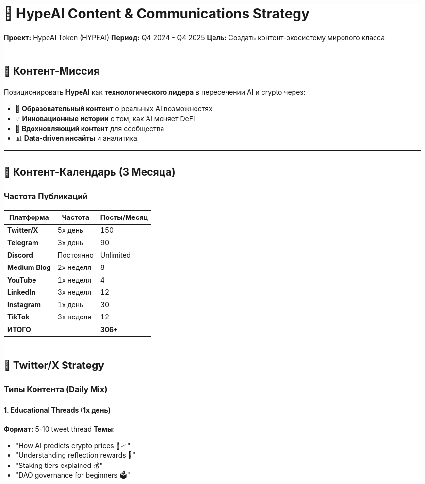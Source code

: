 # 📝 HypeAI Content & Communications Strategy

**Проект:** HypeAI Token (HYPEAI)
**Период:** Q4 2024 - Q4 2025
**Цель:** Создать контент-экосистему мирового класса

---

## 🎯 Контент-Миссия

Позиционировать **HypeAI** как **технологического лидера** в пересечении AI и crypto через:
- 🧠 **Образовательный контент** о реальных AI возможностях
- 💡 **Инновационные истории** о том, как AI меняет DeFi
- 🚀 **Вдохновляющий контент** для сообщества
- 📊 **Data-driven инсайты** и аналитика

---

## 📅 Контент-Календарь (3 Месяца)

### Частота Публикаций

| Платформа | Частота | Посты/Месяц |
|-----------|---------|--------------|
| **Twitter/X** | 5x день | 150 |
| **Telegram** | 3x день | 90 |
| **Discord** | Постоянно | Unlimited |
| **Medium Blog** | 2x неделя | 8 |
| **YouTube** | 1x неделя | 4 |
| **LinkedIn** | 3x неделя | 12 |
| **Instagram** | 1x день | 30 |
| **TikTok** | 3x неделя | 12 |
| **ИТОГО** | | **306+** |

---

## 📱 Twitter/X Strategy

### Типы Контента (Daily Mix)

#### 1. **Educational Threads** (1x день)
**Формат:** 5-10 tweet thread
**Темы:**
- "How AI predicts crypto prices 🧠📈"
- "Understanding reflection rewards 💎"
- "Staking tiers explained 💰"
- "DAO governance for beginners 🗳️"
